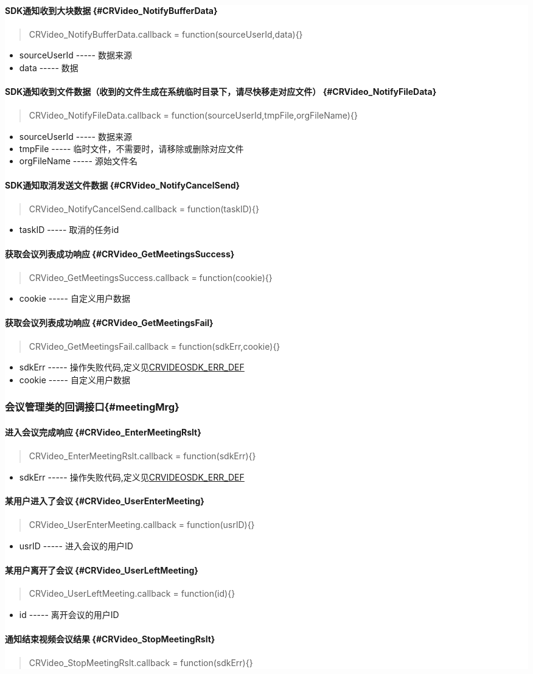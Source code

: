 #### SDK通知收到大块数据 {#CRVideo_NotifyBufferData}

>CRVideo_NotifyBufferData.callback = function(sourceUserId,data){}

- sourceUserId ----- 数据来源
- data ----- 数据

#### SDK通知收到文件数据（收到的文件生成在系统临时目录下，请尽快移走对应文件） {#CRVideo_NotifyFileData}

>CRVideo_NotifyFileData.callback = function(sourceUserId,tmpFile,orgFileName){}

- sourceUserId ----- 数据来源
- tmpFile ----- 临时文件，不需要时，请移除或删除对应文件
- orgFileName ----- 源始文件名

#### SDK通知取消发送文件数据 {#CRVideo_NotifyCancelSend}

>CRVideo_NotifyCancelSend.callback = function(taskID){}

- taskID ----- 取消的任务id

#### 获取会议列表成功响应 {#CRVideo_GetMeetingsSuccess}

>CRVideo_GetMeetingsSuccess.callback = function(cookie){}

- cookie ----- 自定义用户数据

#### 获取会议列表成功响应 {#CRVideo_GetMeetingsFail}

>CRVideo_GetMeetingsFail.callback = function(sdkErr,cookie){}

- sdkErr ----- 操作失败代码,定义见[CRVIDEOSDK_ERR_DEF](Constant.md#CRVIDEOSDK_ERR_DEF)
- cookie ----- 自定义用户数据

### 会议管理类的回调接口{#meetingMrg}

#### 进入会议完成响应 {#CRVideo_EnterMeetingRslt}

>CRVideo_EnterMeetingRslt.callback = function(sdkErr){}

- sdkErr ----- 操作失败代码,定义见[CRVIDEOSDK_ERR_DEF](Constant.md#CRVIDEOSDK_ERR_DEF)

#### 某用户进入了会议 {#CRVideo_UserEnterMeeting}

>CRVideo_UserEnterMeeting.callback = function(usrID){}

- usrID ----- 进入会议的用户ID

#### 某用户离开了会议 {#CRVideo_UserLeftMeeting}

>CRVideo_UserLeftMeeting.callback = function(id){}

- id ----- 离开会议的用户ID

#### 通知结束视频会议结果 {#CRVideo_StopMeetingRslt}

>CRVideo_StopMeetingRslt.callback = function(sdkErr){}
